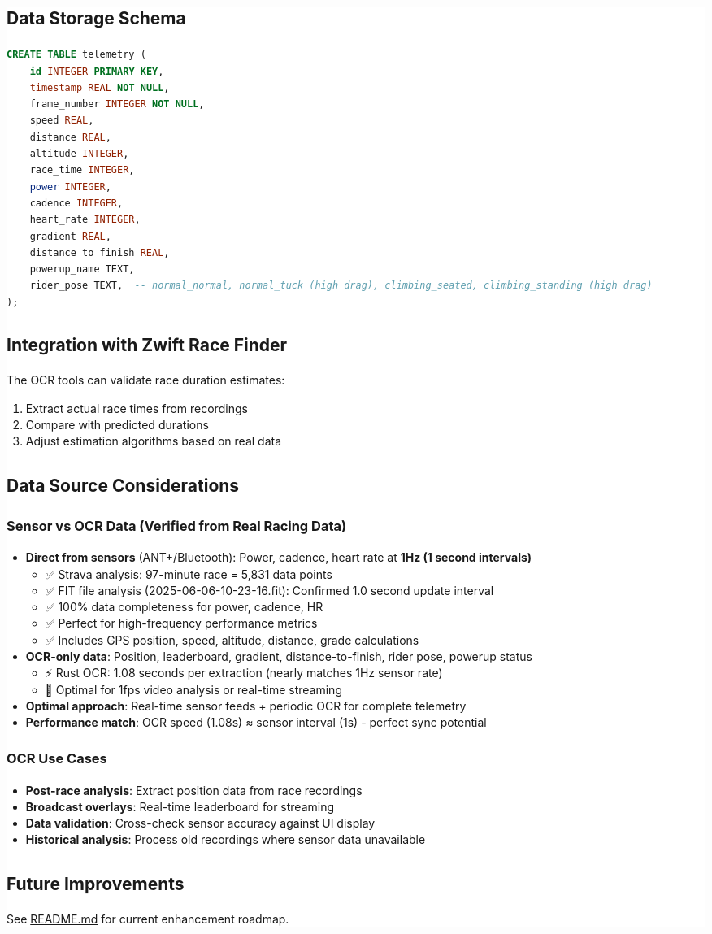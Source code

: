 ## Data Storage Schema

```sql
CREATE TABLE telemetry (
    id INTEGER PRIMARY KEY,
    timestamp REAL NOT NULL,
    frame_number INTEGER NOT NULL,
    speed REAL,
    distance REAL,
    altitude INTEGER,
    race_time INTEGER,
    power INTEGER,
    cadence INTEGER,
    heart_rate INTEGER,
    gradient REAL,
    distance_to_finish REAL,
    powerup_name TEXT,
    rider_pose TEXT,  -- normal_normal, normal_tuck (high drag), climbing_seated, climbing_standing (high drag)
);
```

## Integration with Zwift Race Finder

The OCR tools can validate race duration estimates:
1. Extract actual race times from recordings
2. Compare with predicted durations
3. Adjust estimation algorithms based on real data

## Data Source Considerations

### Sensor vs OCR Data (Verified from Real Racing Data)
- **Direct from sensors** (ANT+/Bluetooth): Power, cadence, heart rate at **1Hz (1 second intervals)**
  - ✅ Strava analysis: 97-minute race = 5,831 data points
  - ✅ FIT file analysis (2025-06-06-10-23-16.fit): Confirmed 1.0 second update interval
  - ✅ 100% data completeness for power, cadence, HR
  - ✅ Perfect for high-frequency performance metrics
  - ✅ Includes GPS position, speed, altitude, distance, grade calculations
- **OCR-only data**: Position, leaderboard, gradient, distance-to-finish, rider pose, powerup status
  - ⚡ Rust OCR: 1.08 seconds per extraction (nearly matches 1Hz sensor rate)
  - 🎥 Optimal for 1fps video analysis or real-time streaming
- **Optimal approach**: Real-time sensor feeds + periodic OCR for complete telemetry
- **Performance match**: OCR speed (1.08s) ≈ sensor interval (1s) - perfect sync potential

### OCR Use Cases
- **Post-race analysis**: Extract position data from race recordings
- **Broadcast overlays**: Real-time leaderboard for streaming
- **Data validation**: Cross-check sensor accuracy against UI display
- **Historical analysis**: Process old recordings where sensor data unavailable

## Future Improvements

See [README.md](README.md) for current enhancement roadmap.